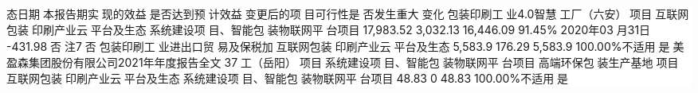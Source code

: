 态日期
本报告期实
现的效益
是否达到预
计效益
变更后的项
目可行性是
否发生重大
变化
包装印刷工
业4.0智慧
工厂（六安）
项目
互联网包装
印刷产业云
平台及生态
系统建设项
目、智能包
装物联网平
台项目
17,983.52
3,032.13
16,446.09
91.45%
2020年03
月31日
-431.98
否
注7
否
包装印刷工
业进出口贸
易及保税加
互联网包装
印刷产业云
平台及生态
5,583.9
176.29
5,583.9
100.00%不适用
是
美盈森集团股份有限公司2021年年度报告全文
37
工（岳阳）
项目
系统建设项
目、智能包
装物联网平
台项目
高端环保包
装生产基地
项目
互联网包装
印刷产业云
平台及生态
系统建设项
目、智能包
装物联网平
台项目
48.83
0
48.83
100.00%不适用
是